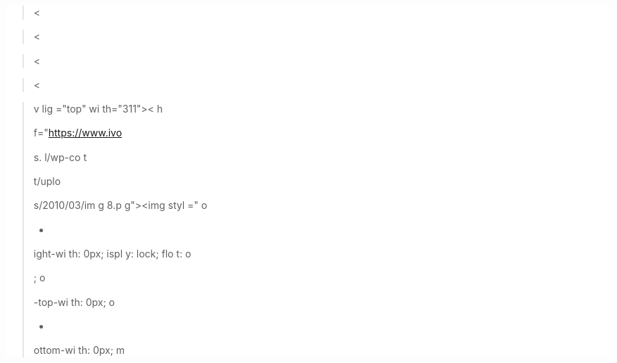 ><

><

><

><

></p></t
><t
 v
lig
="top" wi
th="311"><
 h

f="https://www.ivo





s.
l/wp-co
t

t/uplo

s/2010/03/im
g
8.p
g"><img styl
="
o



-
ight-wi
th: 0px; 
ispl
y: 
lock; flo
t: 
o

; 
o



-top-wi
th: 0px; 
o



-
ottom-wi
th: 0px; m
